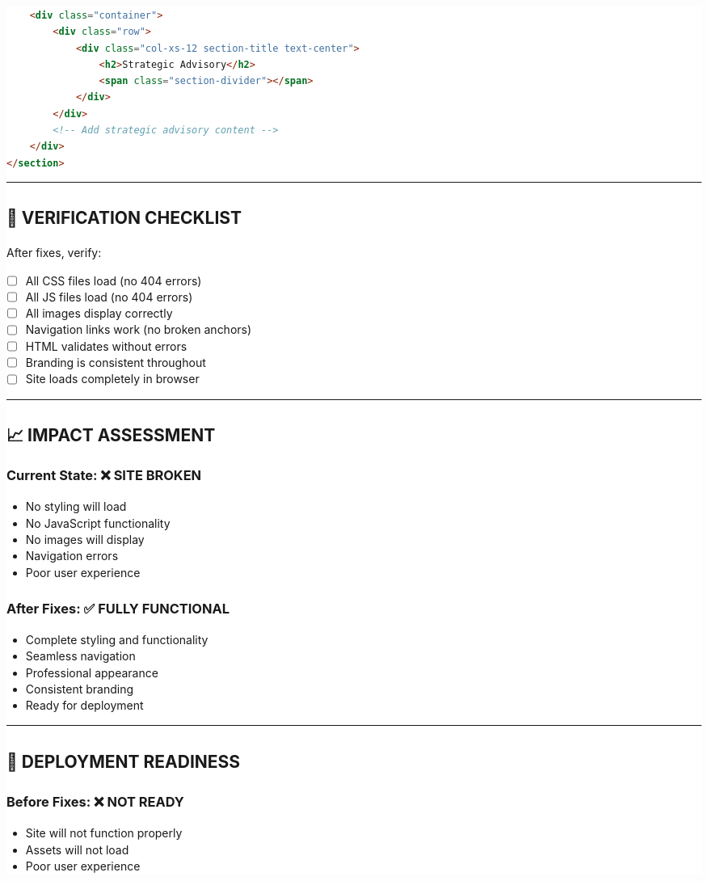 ```html
    <div class="container">
        <div class="row">
            <div class="col-xs-12 section-title text-center">
                <h2>Strategic Advisory</h2>
                <span class="section-divider"></span>
            </div>
        </div>
        <!-- Add strategic advisory content -->
    </div>
</section>
```

---

## 🎯 **VERIFICATION CHECKLIST**

After fixes, verify:
- [ ] All CSS files load (no 404 errors)
- [ ] All JS files load (no 404 errors)
- [ ] All images display correctly
- [ ] Navigation links work (no broken anchors)
- [ ] HTML validates without errors
- [ ] Branding is consistent throughout
- [ ] Site loads completely in browser

---

## 📈 **IMPACT ASSESSMENT**

### **Current State**: ❌ **SITE BROKEN**
- No styling will load
- No JavaScript functionality
- No images will display
- Navigation errors
- Poor user experience

### **After Fixes**: ✅ **FULLY FUNCTIONAL**
- Complete styling and functionality
- Seamless navigation
- Professional appearance
- Consistent branding
- Ready for deployment

---

## 🚀 **DEPLOYMENT READINESS**

### **Before Fixes**: ❌ **NOT READY**
- Site will not function properly
- Assets will not load
- Poor user experience
